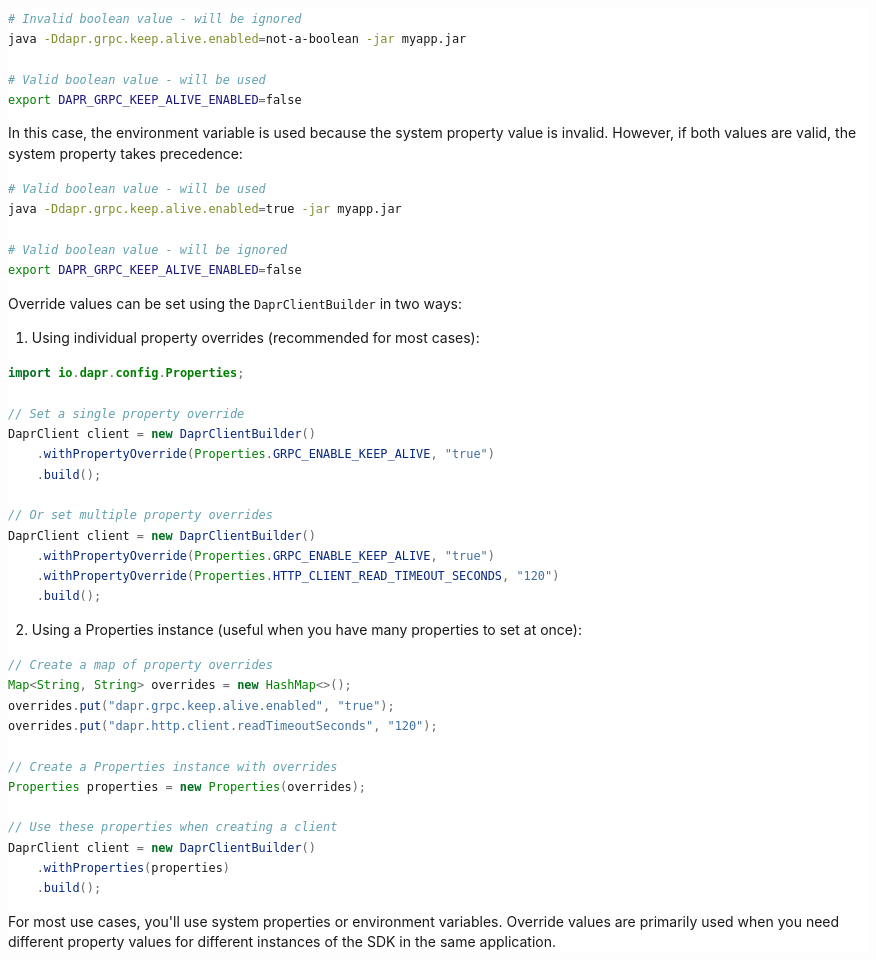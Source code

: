 ```bash
# Invalid boolean value - will be ignored
java -Ddapr.grpc.keep.alive.enabled=not-a-boolean -jar myapp.jar

# Valid boolean value - will be used
export DAPR_GRPC_KEEP_ALIVE_ENABLED=false
```

In this case, the environment variable is used because the system property value is invalid. However, if both values are valid, the system property takes precedence:

```bash
# Valid boolean value - will be used
java -Ddapr.grpc.keep.alive.enabled=true -jar myapp.jar

# Valid boolean value - will be ignored
export DAPR_GRPC_KEEP_ALIVE_ENABLED=false
```

Override values can be set using the `DaprClientBuilder` in two ways:

1. Using individual property overrides (recommended for most cases):
```java
import io.dapr.config.Properties;

// Set a single property override
DaprClient client = new DaprClientBuilder()
    .withPropertyOverride(Properties.GRPC_ENABLE_KEEP_ALIVE, "true")
    .build();

// Or set multiple property overrides
DaprClient client = new DaprClientBuilder()
    .withPropertyOverride(Properties.GRPC_ENABLE_KEEP_ALIVE, "true")
    .withPropertyOverride(Properties.HTTP_CLIENT_READ_TIMEOUT_SECONDS, "120")
    .build();
```

2. Using a Properties instance (useful when you have many properties to set at once):
```java
// Create a map of property overrides
Map<String, String> overrides = new HashMap<>();
overrides.put("dapr.grpc.keep.alive.enabled", "true");
overrides.put("dapr.http.client.readTimeoutSeconds", "120");

// Create a Properties instance with overrides
Properties properties = new Properties(overrides);

// Use these properties when creating a client
DaprClient client = new DaprClientBuilder()
    .withProperties(properties)
    .build();
```

For most use cases, you'll use system properties or environment variables. Override values are primarily used when you need different property values for different instances of the SDK in the same application.
